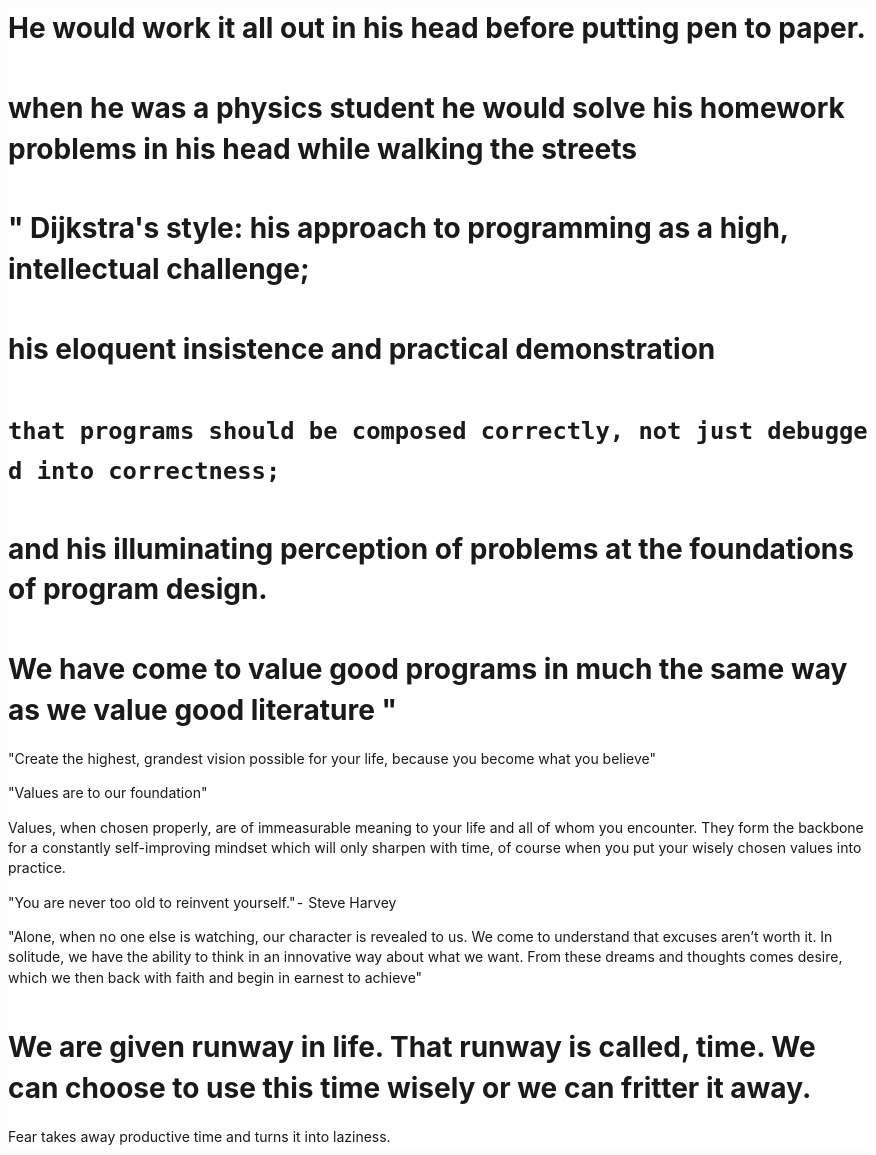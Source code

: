 # He would work it all out in his head before putting pen to paper.
# when he was a physics student he would solve his homework problems in his head while walking the streets

# " Dijkstra's style: his approach to programming as a high, intellectual challenge; 
# his eloquent insistence and practical demonstration 
# ``that programs should be composed correctly, not just debugged into correctness;``
# and his illuminating perception of problems at the foundations of program design. 
# We have come to value good programs in much the same way as we value good literature "



"Create the highest, grandest vision possible for your life,
because you become what you believe"

"Values are to our foundation"


Values, when chosen properly, are of immeasurable meaning to your life and all of whom you encounter. They form the backbone for a constantly self-improving mindset which will only sharpen with time, of course when you put your wisely chosen values into practice.


"You are never too old to reinvent yourself." -  Steve Harvey



"Alone, when no one else is watching, our character is revealed to us.
We come to understand that excuses aren’t worth it. 
In solitude, we have the ability to think in an innovative way 
about what we want. 
From these dreams and thoughts comes desire, which we then back with faith and begin in earnest to achieve"

# We are given runway in life. That runway is called, time. We can choose to use this time wisely or we can fritter it away.

Fear takes away productive time and turns it into laziness.
